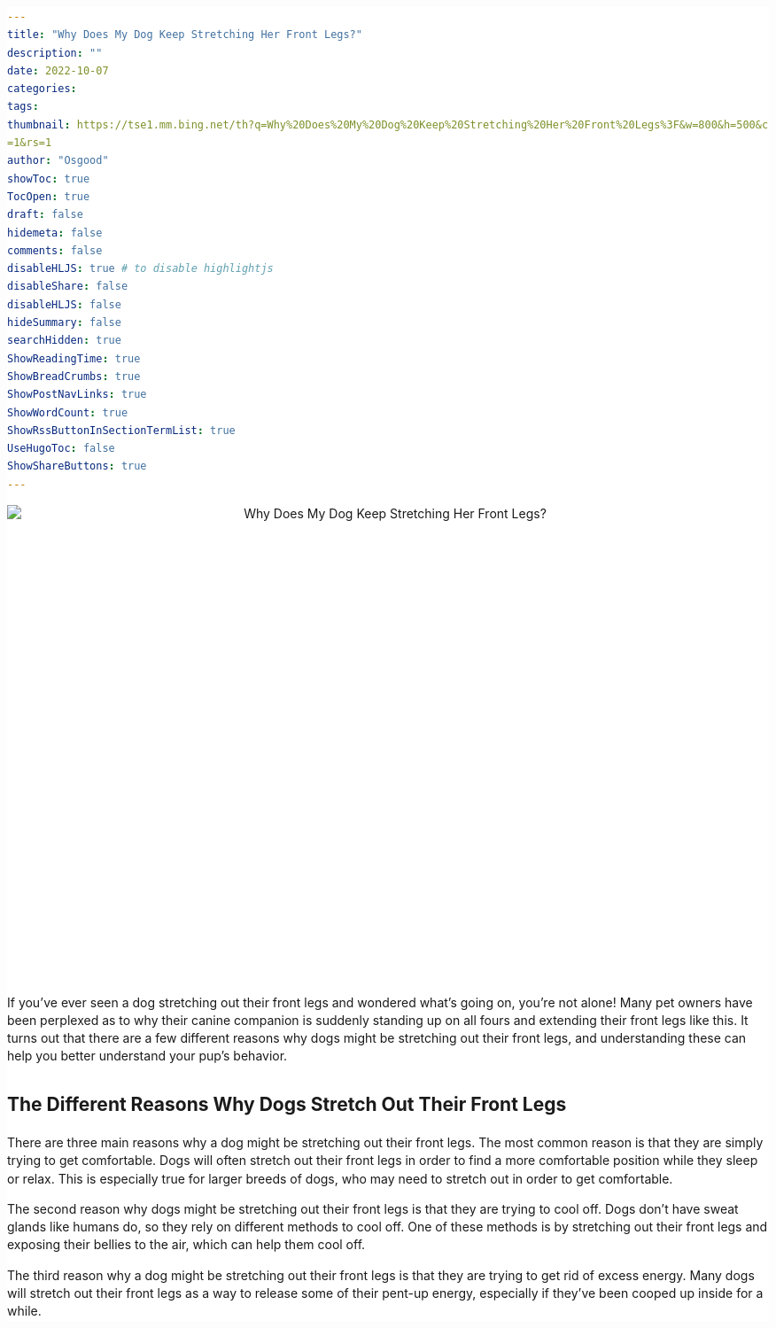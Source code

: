 ```yaml
---
title: "Why Does My Dog Keep Stretching Her Front Legs?"
description: ""
date: 2022-10-07
categories: 
tags: 
thumbnail: https://tse1.mm.bing.net/th?q=Why%20Does%20My%20Dog%20Keep%20Stretching%20Her%20Front%20Legs%3F&w=800&h=500&c=1&rs=1
author: "Osgood"
showToc: true
TocOpen: true
draft: false
hidemeta: false
comments: false
disableHLJS: true # to disable highlightjs
disableShare: false
disableHLJS: false
hideSummary: false
searchHidden: true
ShowReadingTime: true
ShowBreadCrumbs: true
ShowPostNavLinks: true
ShowWordCount: true
ShowRssButtonInSectionTermList: true
UseHugoToc: false
ShowShareButtons: true
---
```


<center>
	<img src="https://tse1.mm.bing.net/th?q=Why%20Does%20My%20Dog%20Keep%20Stretching%20Her%20Front%20Legs%3F&w=800&h=500&c=1&rs=1" alt="Why Does My Dog Keep Stretching Her Front Legs?" width="800" height="500" style="display: block; width: 100%; height: auto">
</center>

<p>If you’ve ever seen a dog stretching out their front legs and wondered what’s going on, you’re not alone! Many pet owners have been perplexed as to why their canine companion is suddenly standing up on all fours and extending their front legs like this. It turns out that there are a few different reasons why dogs might be stretching out their front legs, and understanding these can help you better understand your pup’s behavior.</p>

<h2>The Different Reasons Why Dogs Stretch Out Their Front Legs</h2>

<p>There are three main reasons why a dog might be stretching out their front legs. The most common reason is that they are simply trying to get comfortable. Dogs will often stretch out their front legs in order to find a more comfortable position while they sleep or relax. This is especially true for larger breeds of dogs, who may need to stretch out in order to get comfortable.</p>

<p>The second reason why dogs might be stretching out their front legs is that they are trying to cool off. Dogs don’t have sweat glands like humans do, so they rely on different methods to cool off. One of these methods is by stretching out their front legs and exposing their bellies to the air, which can help them cool off.</p>

<p>The third reason why a dog might be stretching out their front legs is that they are trying to get rid of excess energy. Many dogs will stretch out their front legs as a way to release some of their pent-up energy, especially if they’ve been cooped up inside for a while.</p>
